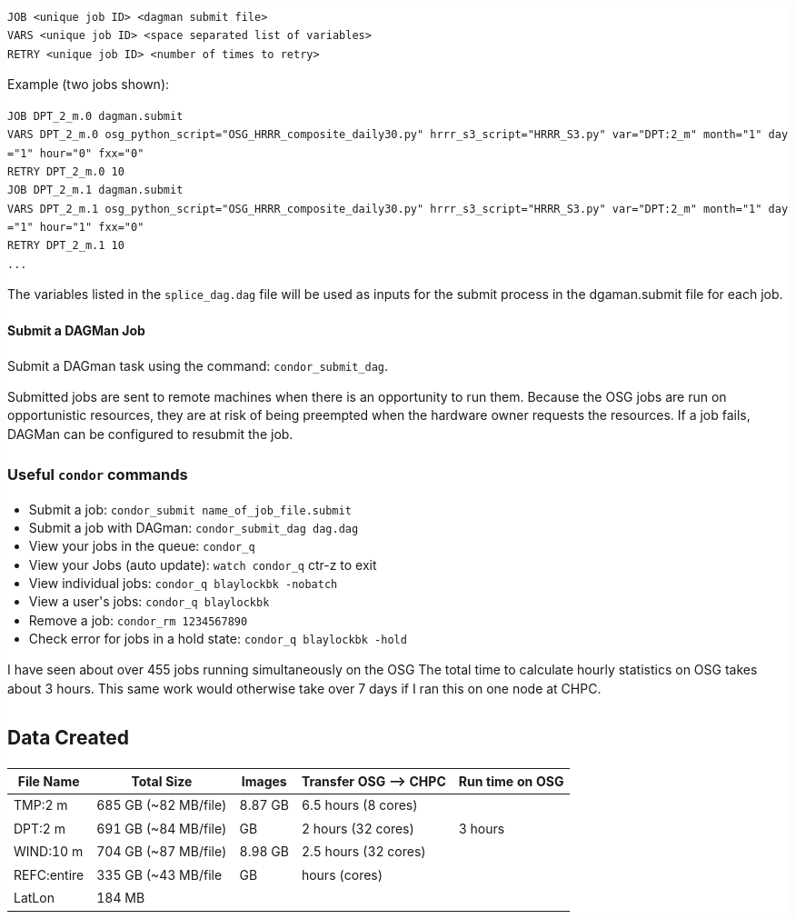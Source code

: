     JOB <unique job ID> <dagman submit file>
    VARS <unique job ID> <space separated list of variables>
    RETRY <unique job ID> <number of times to retry>

Example (two jobs shown):

    JOB DPT_2_m.0 dagman.submit
    VARS DPT_2_m.0 osg_python_script="OSG_HRRR_composite_daily30.py" hrrr_s3_script="HRRR_S3.py" var="DPT:2_m" month="1" day="1" hour="0" fxx="0"
    RETRY DPT_2_m.0 10
    JOB DPT_2_m.1 dagman.submit
    VARS DPT_2_m.1 osg_python_script="OSG_HRRR_composite_daily30.py" hrrr_s3_script="HRRR_S3.py" var="DPT:2_m" month="1" day="1" hour="1" fxx="0"
    RETRY DPT_2_m.1 10
    ...

The variables listed in the `splice_dag.dag` file will be used as inputs for the submit process in the dgaman.submit file for each job.

#### Submit a DAGMan Job

Submit a DAGman task using the command: `condor_submit_dag`. 

Submitted jobs are sent to remote machines when there is an opportunity to run them. Because the OSG jobs are run on opportunistic resources, they are at risk of being preempted when the hardware owner requests the resources. If a job fails, DAGMan can be configured to resubmit the job.

### Useful `condor` commands
- Submit a job: `condor_submit name_of_job_file.submit`
- Submit a job with DAGman: `condor_submit_dag dag.dag`
- View your jobs in the queue: `condor_q`
- View your Jobs (auto update): `watch condor_q` ctr-z to exit
- View individual jobs: `condor_q blaylockbk -nobatch`
- View a user's jobs: `condor_q blaylockbk`
- Remove a job: `condor_rm 1234567890`
- Check error for jobs in a hold state: `condor_q blaylockbk -hold`

I have seen about over 455 jobs running simultaneously on the OSG
The total time to calculate hourly statistics on OSG takes about 3 hours. This same work would otherwise take over 7 days if I ran this on one node at CHPC.


## Data Created

|File Name  | Total Size           |Images | Transfer OSG --> CHPC | Run time on OSG |
|-----------|----------------------|-------|-----------------------|-----------------|
|TMP:2 m    | 685 GB (~82 MB/file) |8.87 GB| 6.5 hours (8 cores)   |                 |
|DPT:2 m    | 691 GB (~84 MB/file) |GB     | 2 hours (32 cores)    | 3 hours         |
|WIND:10 m  | 704 GB (~87 MB/file) |8.98 GB| 2.5 hours (32 cores)  |                 |
|REFC:entire| 335 GB (~43 MB/file  |GB     | hours (cores)         |                 |
|LatLon     | 184 MB |
